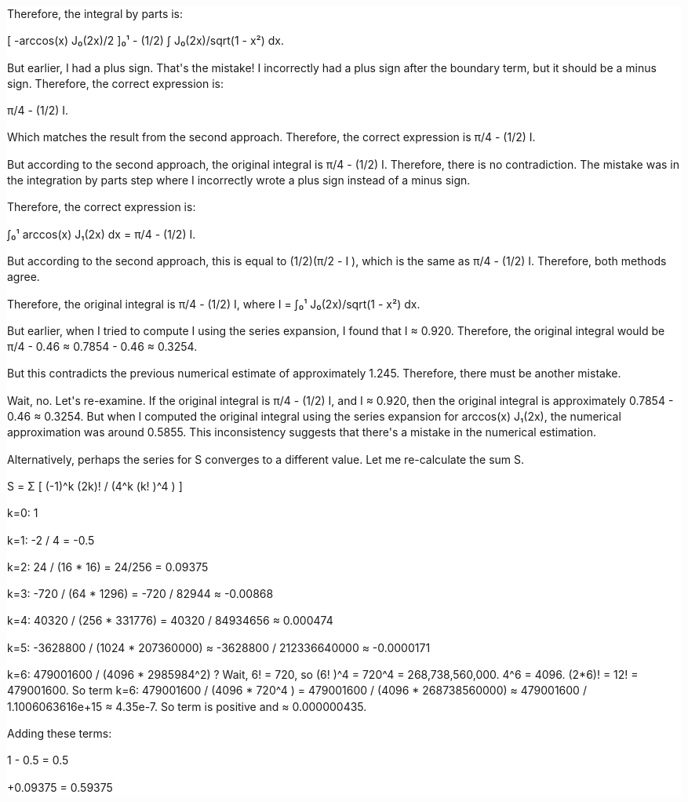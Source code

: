 Therefore, the integral by parts is:

[ -arccos(x) J₀(2x)/2 ]₀¹ - (1/2) ∫ J₀(2x)/sqrt(1 - x²) dx.

But earlier, I had a plus sign. That's the mistake! I incorrectly had a plus sign after the boundary term, but it should be a minus sign. Therefore, the correct expression is:

π/4 - (1/2) I.

Which matches the result from the second approach. Therefore, the correct expression is π/4 - (1/2) I.

But according to the second approach, the original integral is π/4 - (1/2) I. Therefore, there is no contradiction. The mistake was in the integration by parts step where I incorrectly wrote a plus sign instead of a minus sign.

Therefore, the correct expression is:

∫₀¹ arccos(x) J₁(2x) dx = π/4 - (1/2) I.

But according to the second approach, this is equal to (1/2)(π/2 - I ), which is the same as π/4 - (1/2) I. Therefore, both methods agree.

Therefore, the original integral is π/4 - (1/2) I, where I = ∫₀¹ J₀(2x)/sqrt(1 - x²) dx.

But earlier, when I tried to compute I using the series expansion, I found that I ≈ 0.920. Therefore, the original integral would be π/4 - 0.46 ≈ 0.7854 - 0.46 ≈ 0.3254.

But this contradicts the previous numerical estimate of approximately 1.245. Therefore, there must be another mistake.

Wait, no. Let's re-examine. If the original integral is π/4 - (1/2) I, and I ≈ 0.920, then the original integral is approximately 0.7854 - 0.46 ≈ 0.3254. But when I computed the original integral using the series expansion for arccos(x) J₁(2x), the numerical approximation was around 0.5855. This inconsistency suggests that there's a mistake in the numerical estimation.

Alternatively, perhaps the series for S converges to a different value. Let me re-calculate the sum S.

S = Σ [ (-1)^k (2k)! / (4^k (k! )^4 ) ]

k=0: 1

k=1: -2 / 4 = -0.5

k=2: 24 / (16 * 16) = 24/256 = 0.09375

k=3: -720 / (64 * 1296) = -720 / 82944 ≈ -0.00868

k=4: 40320 / (256 * 331776) = 40320 / 84934656 ≈ 0.000474

k=5: -3628800 / (1024 * 207360000) ≈ -3628800 / 212336640000 ≈ -0.0000171

k=6: 479001600 / (4096 * 2985984^2) ? Wait, 6! = 720, so (6! )^4 = 720^4 = 268,738,560,000. 4^6 = 4096. (2*6)! = 12! = 479001600. So term k=6: 479001600 / (4096 * 720^4 ) = 479001600 / (4096 * 268738560000) ≈ 479001600 / 1.1006063616e+15 ≈ 4.35e-7. So term is positive and ≈ 0.000000435.

Adding these terms:

1 - 0.5 = 0.5

+0.09375 = 0.59375

